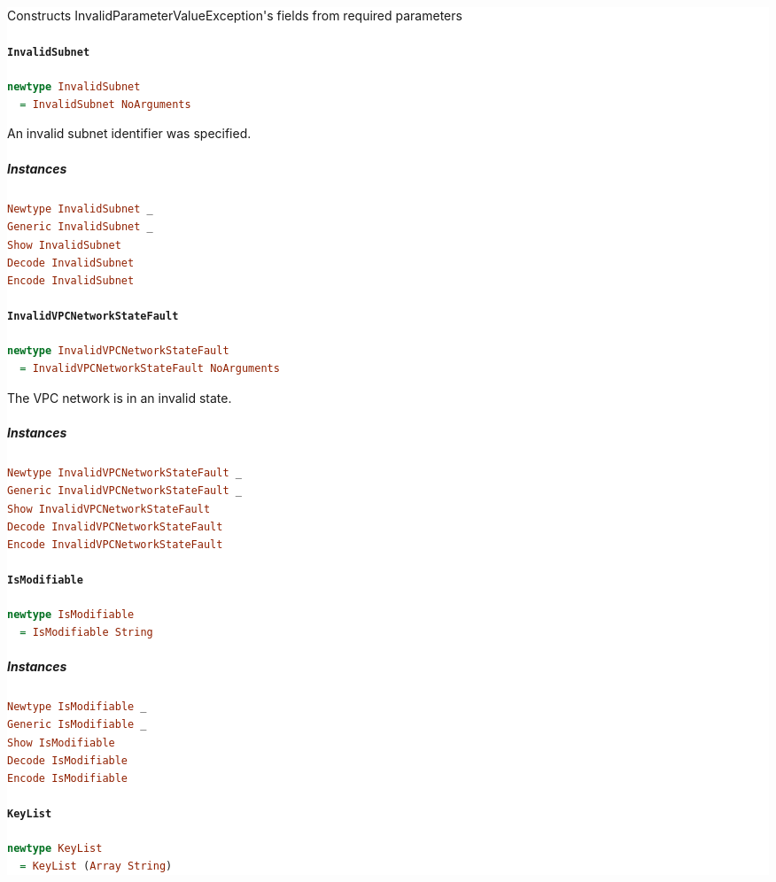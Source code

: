 Constructs InvalidParameterValueException's fields from required parameters

#### `InvalidSubnet`

``` purescript
newtype InvalidSubnet
  = InvalidSubnet NoArguments
```

<p>An invalid subnet identifier was specified.</p>

##### Instances
``` purescript
Newtype InvalidSubnet _
Generic InvalidSubnet _
Show InvalidSubnet
Decode InvalidSubnet
Encode InvalidSubnet
```

#### `InvalidVPCNetworkStateFault`

``` purescript
newtype InvalidVPCNetworkStateFault
  = InvalidVPCNetworkStateFault NoArguments
```

<p>The VPC network is in an invalid state.</p>

##### Instances
``` purescript
Newtype InvalidVPCNetworkStateFault _
Generic InvalidVPCNetworkStateFault _
Show InvalidVPCNetworkStateFault
Decode InvalidVPCNetworkStateFault
Encode InvalidVPCNetworkStateFault
```

#### `IsModifiable`

``` purescript
newtype IsModifiable
  = IsModifiable String
```

##### Instances
``` purescript
Newtype IsModifiable _
Generic IsModifiable _
Show IsModifiable
Decode IsModifiable
Encode IsModifiable
```

#### `KeyList`

``` purescript
newtype KeyList
  = KeyList (Array String)
```
